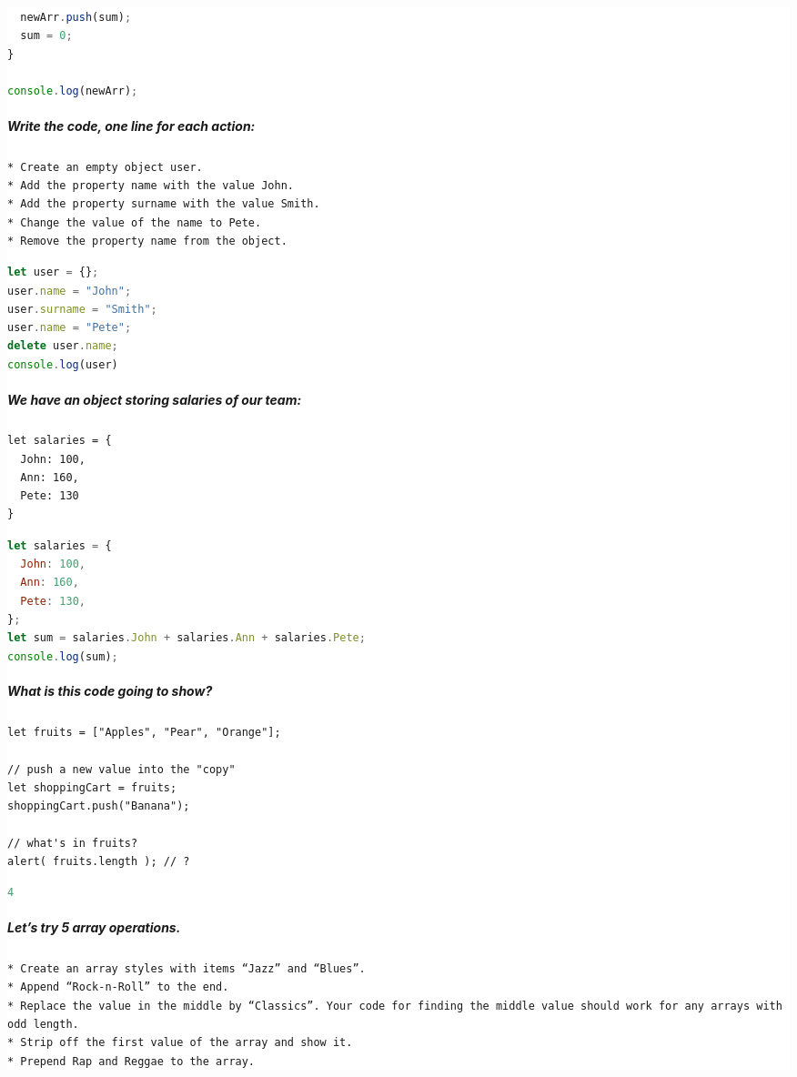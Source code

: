 ```javascript
  newArr.push(sum);
  sum = 0;
}

console.log(newArr);

```
##### Write the code, one line for each action:
```Makdown
* Create an empty object user.
* Add the property name with the value John.
* Add the property surname with the value Smith.
* Change the value of the name to Pete.
* Remove the property name from the object.

```
```javascript
let user = {};
user.name = "John";
user.surname = "Smith";
user.name = "Pete";
delete user.name;
console.log(user)
```
##### We have an object storing salaries of our team:
```Makdown
let salaries = {
  John: 100,
  Ann: 160,
  Pete: 130
}
```
```javascript
let salaries = {
  John: 100,
  Ann: 160,
  Pete: 130,
};
let sum = salaries.John + salaries.Ann + salaries.Pete;
console.log(sum);

```
##### What is this code going to show?
```Makdown
let fruits = ["Apples", "Pear", "Orange"];

// push a new value into the "copy"
let shoppingCart = fruits;
shoppingCart.push("Banana");

// what's in fruits?
alert( fruits.length ); // ?
```
```javascript 
4
```
##### Let’s try 5 array operations.
```Makdown
* Create an array styles with items “Jazz” and “Blues”.
* Append “Rock-n-Roll” to the end.
* Replace the value in the middle by “Classics”. Your code for finding the middle value should work for any arrays with odd length.
* Strip off the first value of the array and show it.
* Prepend Rap and Reggae to the array.
```